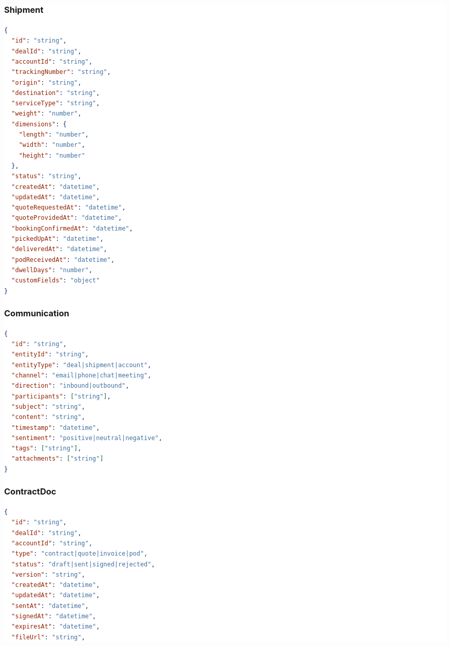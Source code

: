 ### Shipment
```json
{
  "id": "string",
  "dealId": "string",
  "accountId": "string",
  "trackingNumber": "string",
  "origin": "string",
  "destination": "string",
  "serviceType": "string",
  "weight": "number",
  "dimensions": {
    "length": "number",
    "width": "number",
    "height": "number"
  },
  "status": "string",
  "createdAt": "datetime",
  "updatedAt": "datetime",
  "quoteRequestedAt": "datetime",
  "quoteProvidedAt": "datetime",
  "bookingConfirmedAt": "datetime",
  "pickedUpAt": "datetime",
  "deliveredAt": "datetime",
  "podReceivedAt": "datetime",
  "dwellDays": "number",
  "customFields": "object"
}
```

### Communication
```json
{
  "id": "string",
  "entityId": "string",
  "entityType": "deal|shipment|account",
  "channel": "email|phone|chat|meeting",
  "direction": "inbound|outbound",
  "participants": ["string"],
  "subject": "string",
  "content": "string",
  "timestamp": "datetime",
  "sentiment": "positive|neutral|negative",
  "tags": ["string"],
  "attachments": ["string"]
}
```

### ContractDoc
```json
{
  "id": "string",
  "dealId": "string",
  "accountId": "string",
  "type": "contract|quote|invoice|pod",
  "status": "draft|sent|signed|rejected",
  "version": "string",
  "createdAt": "datetime",
  "updatedAt": "datetime",
  "sentAt": "datetime",
  "signedAt": "datetime",
  "expiresAt": "datetime",
  "fileUrl": "string",
```